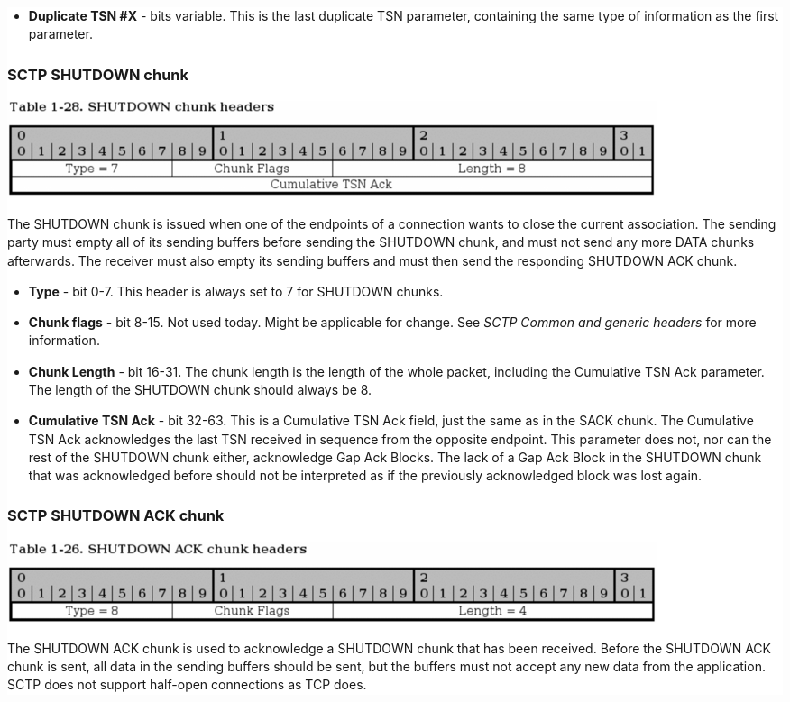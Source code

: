 - **Duplicate TSN #X** - bits variable. This is the last duplicate TSN parameter, containing the same type of information as the first parameter.

### SCTP SHUTDOWN chunk <a id="sctp-shutdown-chunk" ></a>

<js-ext-figure class="js-illustration">

![](./sctp-chunk-shutdown-header.jpg)
<js-ext-figcaption></js-ext-figcaption>

</js-ext-figure>

The SHUTDOWN chunk is issued when one of the endpoints of a connection wants to close the current association. The sending party must empty all of its sending buffers before sending the SHUTDOWN chunk, and must not send any more DATA chunks afterwards. The receiver must also empty its sending buffers and must then send the responding SHUTDOWN ACK chunk.

- **Type** - bit 0-7. This header is always set to 7 for SHUTDOWN chunks.

- **Chunk flags** - bit 8-15. Not used today. Might be applicable for change. See _SCTP Common and generic headers_ for more information.

- **Chunk Length** - bit 16-31. The chunk length is the length of the whole packet, including the Cumulative TSN Ack parameter. The length of the SHUTDOWN chunk should always be 8.

- **Cumulative TSN Ack** - bit 32-63. This is a Cumulative TSN Ack field, just the same as in the SACK chunk. The Cumulative TSN Ack acknowledges the last TSN received in sequence from the opposite endpoint. This parameter does not, nor can the rest of the SHUTDOWN chunk either, acknowledge Gap Ack Blocks. The lack of a Gap Ack Block in the SHUTDOWN chunk that was acknowledged before should not be interpreted as if the previously acknowledged block was lost again.

### SCTP SHUTDOWN ACK chunk <a id="sctp-shutdown-ack-chunk" ></a>

<js-ext-figure class="js-illustration">

![](./sctp-chunk-shutdown-ack-header.jpg)
<js-ext-figcaption></js-ext-figcaption>

</js-ext-figure>

The SHUTDOWN ACK chunk is used to acknowledge a SHUTDOWN chunk that has been received. Before the SHUTDOWN ACK chunk is sent, all data in the sending buffers should be sent, but the buffers must not accept any new data from the application. SCTP does not support half-open connections as TCP does.
